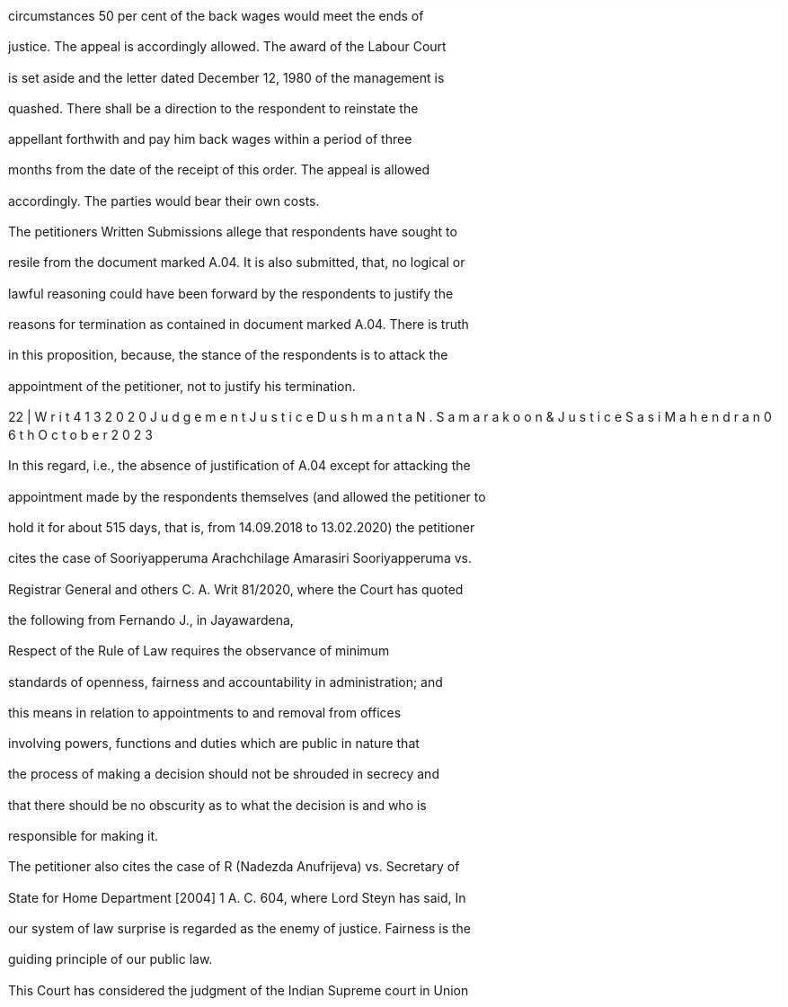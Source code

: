circumstances 50 per cent of the back wages would meet the ends of

justice. The appeal is accordingly allowed. The award of the Labour Court

is set aside and the letter dated December 12, 1980 of the management is

quashed. There shall be a direction to the respondent to reinstate the

appellant forthwith and pay him back wages within a period of three

months from the date of the receipt of this order. The appeal is allowed

accordingly. The parties would bear their own costs.

The petitioners Written Submissions allege that respondents have sought to

resile from the document marked A.04. It is also submitted, that, no logical or

lawful reasoning could have been forward by the respondents to justify the

reasons for termination as contained in document marked A.04. There is truth

in this proposition, because, the stance of the respondents is to attack the

appointment of the petitioner, not to justify his termination.

22 | W r i t 4 1 3 2 0 2 0 J u d g e m e n t J u s t i c e D u s h m a n t a N . S a m a r a k o o n & J u s t i c e S a s i M a h e n d r a n 0 6 t h O c t o b e r 2 0 2 3

In this regard, i.e., the absence of justification of A.04 except for attacking the

appointment made by the respondents themselves (and allowed the petitioner to

hold it for about 515 days, that is, from 14.09.2018 to 13.02.2020) the petitioner

cites the case of Sooriyapperuma Arachchilage Amarasiri Sooriyapperuma vs.

Registrar General and others C. A. Writ 81/2020, where the Court has quoted

the following from Fernando J., in Jayawardena,

Respect of the Rule of Law requires the observance of minimum

standards of openness, fairness and accountability in administration; and

this means in relation to appointments to and removal from offices

involving powers, functions and duties which are public in nature that

the process of making a decision should not be shrouded in secrecy and

that there should be no obscurity as to what the decision is and who is

responsible for making it.

The petitioner also cites the case of R (Nadezda Anufrijeva) vs. Secretary of

State for Home Department [2004] 1 A. C. 604, where Lord Steyn has said, In

our system of law surprise is regarded as the enemy of justice. Fairness is the

guiding principle of our public law.

This Court has considered the judgment of the Indian Supreme court in Union
